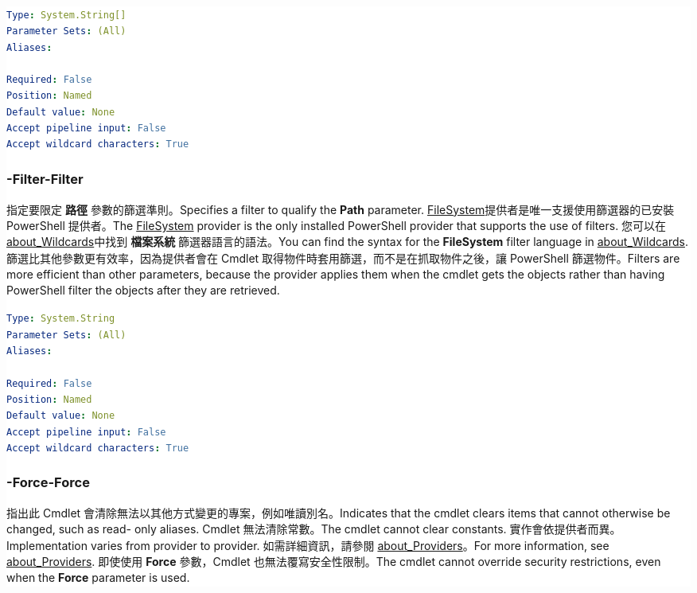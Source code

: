 ```yaml
Type: System.String[]
Parameter Sets: (All)
Aliases:

Required: False
Position: Named
Default value: None
Accept pipeline input: False
Accept wildcard characters: True
```

### <span data-ttu-id="72c2b-136">-Filter</span><span class="sxs-lookup"><span data-stu-id="72c2b-136">-Filter</span></span>

<span data-ttu-id="72c2b-137">指定要限定 **路徑** 參數的篩選準則。</span><span class="sxs-lookup"><span data-stu-id="72c2b-137">Specifies a filter to qualify the **Path** parameter.</span></span> <span data-ttu-id="72c2b-138">[FileSystem](../Microsoft.PowerShell.Core/About/about_FileSystem_Provider.md)提供者是唯一支援使用篩選器的已安裝 PowerShell 提供者。</span><span class="sxs-lookup"><span data-stu-id="72c2b-138">The [FileSystem](../Microsoft.PowerShell.Core/About/about_FileSystem_Provider.md) provider is the only installed PowerShell provider that supports the use of filters.</span></span> <span data-ttu-id="72c2b-139">您可以在 [about_Wildcards](../Microsoft.PowerShell.Core/About/about_Wildcards.md)中找到 **檔案系統** 篩選器語言的語法。</span><span class="sxs-lookup"><span data-stu-id="72c2b-139">You can find the syntax for the **FileSystem** filter language in [about_Wildcards](../Microsoft.PowerShell.Core/About/about_Wildcards.md).</span></span>
<span data-ttu-id="72c2b-140">篩選比其他參數更有效率，因為提供者會在 Cmdlet 取得物件時套用篩選，而不是在抓取物件之後，讓 PowerShell 篩選物件。</span><span class="sxs-lookup"><span data-stu-id="72c2b-140">Filters are more efficient than other parameters, because the provider applies them when the cmdlet gets the objects rather than having PowerShell filter the objects after they are retrieved.</span></span>

```yaml
Type: System.String
Parameter Sets: (All)
Aliases:

Required: False
Position: Named
Default value: None
Accept pipeline input: False
Accept wildcard characters: True
```

### <span data-ttu-id="72c2b-141">-Force</span><span class="sxs-lookup"><span data-stu-id="72c2b-141">-Force</span></span>

<span data-ttu-id="72c2b-142">指出此 Cmdlet 會清除無法以其他方式變更的專案，例如唯讀別名。</span><span class="sxs-lookup"><span data-stu-id="72c2b-142">Indicates that the cmdlet clears items that cannot otherwise be changed, such as read- only aliases.</span></span>
<span data-ttu-id="72c2b-143">Cmdlet 無法清除常數。</span><span class="sxs-lookup"><span data-stu-id="72c2b-143">The cmdlet cannot clear constants.</span></span>
<span data-ttu-id="72c2b-144">實作會依提供者而異。</span><span class="sxs-lookup"><span data-stu-id="72c2b-144">Implementation varies from provider to provider.</span></span>
<span data-ttu-id="72c2b-145">如需詳細資訊，請參閱 [about_Providers](../Microsoft.PowerShell.Core/About/about_Providers.md)。</span><span class="sxs-lookup"><span data-stu-id="72c2b-145">For more information, see [about_Providers](../Microsoft.PowerShell.Core/About/about_Providers.md).</span></span>
<span data-ttu-id="72c2b-146">即使使用 **Force** 參數，Cmdlet 也無法覆寫安全性限制。</span><span class="sxs-lookup"><span data-stu-id="72c2b-146">The cmdlet cannot override security restrictions, even when the **Force** parameter is used.</span></span>
